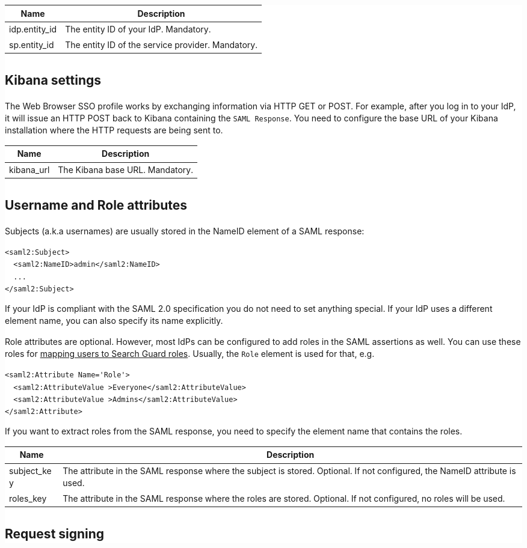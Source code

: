 | Name | Description |
|---|---|
| idp.entity_id | The entity ID of your IdP. Mandatory.|
| sp.entity_id | The entity ID of the service provider. Mandatory.|

## Kibana settings

The Web Browser SSO profile works by exchanging information via HTTP GET or POST. For example, after you log in to your IdP, it will issue an HTTP POST back to Kibana containing the `SAML Response`. You need to configure the base URL of your Kibana installation where the HTTP requests are being sent to.

| Name | Description |
|---|---|
| kibana_url | The Kibana base URL. Mandatory.|

## Username and Role attributes

Subjects (a.k.a usernames) are usually stored in the NameID element of a SAML response:

```
<saml2:Subject>
  <saml2:NameID>admin</saml2:NameID>
  ...
</saml2:Subject>
```

If your IdP is compliant with the SAML 2.0 specification you do not need to set anything special. If your IdP uses a different element name, you can also specify its name explicitly.

Role attributes are optional. However, most IdPs can be configured to add roles in the SAML assertions as well. You can use these roles for [mapping users to Search Guard roles](../_docs_roles_permissions/configuration_roles_mapping.md). Usually, the `Role` element is used for that, e.g.

```
<saml2:Attribute Name='Role'>
  <saml2:AttributeValue >Everyone</saml2:AttributeValue>
  <saml2:AttributeValue >Admins</saml2:AttributeValue>
</saml2:Attribute>
```

If you want to extract roles from the SAML response, you need to specify the element name that contains the roles. 

| Name | Description |
|---|---|
| subject_key | The attribute in the SAML response where the subject is stored. Optional. If not configured, the NameID attribute is used.|
| roles_key | The attribute in the SAML response where the roles are stored. Optional. If not configured, no roles will be used.|
 
## Request signing
